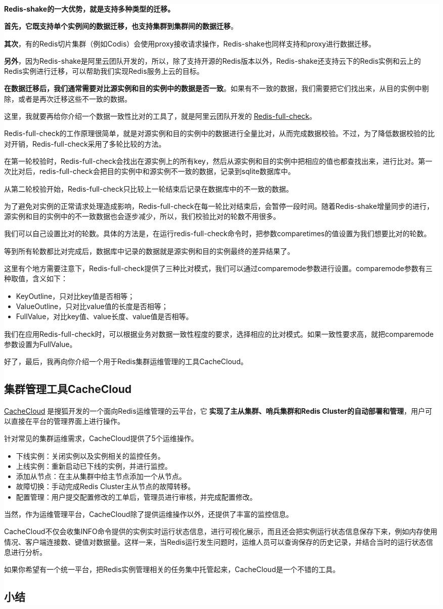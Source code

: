 **Redis-shake的一大优势，就是支持多种类型的迁移。**

**首先，它既支持单个实例间的数据迁移，也支持集群到集群间的数据迁移**。

**其次**，有的Redis切片集群（例如Codis）会使用proxy接收请求操作，Redis-shake也同样支持和proxy进行数据迁移。

**另外**，因为Redis-shake是阿里云团队开发的，所以，除了支持开源的Redis版本以外，Redis-shake还支持云下的Redis实例和云上的Redis实例进行迁移，可以帮助我们实现Redis服务上云的目标。

**在数据迁移后，我们通常需要对比源实例和目的实例中的数据是否一致**。如果有不一致的数据，我们需要把它们找出来，从目的实例中剔除，或者是再次迁移这些不一致的数据。

这里，我就要再给你介绍一个数据一致性比对的工具了，就是阿里云团队开发的 [Redis-full-check](https://github.com/aliyun/redis-full-check)。

Redis-full-check的工作原理很简单，就是对源实例和目的实例中的数据进行全量比对，从而完成数据校验。不过，为了降低数据校验的比对开销，Redis-full-check采用了多轮比较的方法。

在第一轮校验时，Redis-full-check会找出在源实例上的所有key，然后从源实例和目的实例中把相应的值也都查找出来，进行比对。第一次比对后，redis-full-check会把目的实例中和源实例不一致的数据，记录到sqlite数据库中。

从第二轮校验开始，Redis-full-check只比较上一轮结束后记录在数据库中的不一致的数据。

为了避免对实例的正常请求处理造成影响，Redis-full-check在每一轮比对结束后，会暂停一段时间。随着Redis-shake增量同步的进行，源实例和目的实例中的不一致数据也会逐步减少，所以，我们校验比对的轮数不用很多。

我们可以自己设置比对的轮数。具体的方法是，在运行redis-full-check命令时，把参数comparetimes的值设置为我们想要比对的轮数。

等到所有轮数都比对完成后，数据库中记录的数据就是源实例和目的实例最终的差异结果了。

这里有个地方需要注意下，Redis-full-check提供了三种比对模式，我们可以通过comparemode参数进行设置。comparemode参数有三种取值，含义如下：

- KeyOutline，只对比key值是否相等；
- ValueOutline，只对比value值的长度是否相等；
- FullValue，对比key值、value长度、value值是否相等。

我们在应用Redis-full-check时，可以根据业务对数据一致性程度的要求，选择相应的比对模式。如果一致性要求高，就把comparemode参数设置为FullValue。

好了，最后，我再向你介绍一个用于Redis集群运维管理的工具CacheCloud。

## 集群管理工具CacheCloud

[CacheCloud](https://github.com/sohutv/cachecloud) 是搜狐开发的一个面向Redis运维管理的云平台，它 **实现了主从集群、哨兵集群和Redis Cluster的自动部署和管理**，用户可以直接在平台的管理界面上进行操作。

针对常见的集群运维需求，CacheCloud提供了5个运维操作。

- 下线实例：关闭实例以及实例相关的监控任务。
- 上线实例：重新启动已下线的实例，并进行监控。
- 添加从节点：在主从集群中给主节点添加一个从节点。
- 故障切换：手动完成Redis Cluster主从节点的故障转移。
- 配置管理：用户提交配置修改的工单后，管理员进行审核，并完成配置修改。

当然，作为运维管理平台，CacheCloud除了提供运维操作以外，还提供了丰富的监控信息。

CacheCloud不仅会收集INFO命令提供的实例实时运行状态信息，进行可视化展示，而且还会把实例运行状态信息保存下来，例如内存使用情况、客户端连接数、键值对数据量。这样一来，当Redis运行发生问题时，运维人员可以查询保存的历史记录，并结合当时的运行状态信息进行分析。

如果你希望有一个统一平台，把Redis实例管理相关的任务集中托管起来，CacheCloud是一个不错的工具。

## 小结
